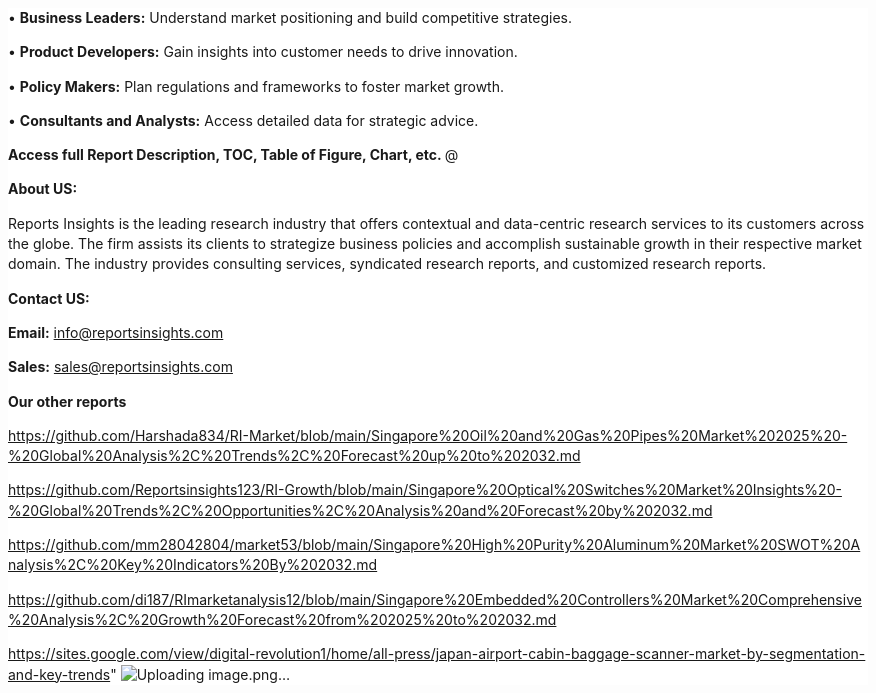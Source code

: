 • <strong>Business Leaders:</strong> Understand market positioning and build competitive strategies.

• <strong>Product Developers:</strong> Gain insights into customer needs to drive innovation.

• <strong>Policy Makers:</strong> Plan regulations and frameworks to foster market growth.

• <strong>Consultants and Analysts:</strong> Access detailed data for strategic advice.
</ul>
<strong>Access full Report Description, TOC, Table of Figure, Chart, etc. </strong>@  <a href= style=color:#0000ff;></a></font>

<strong><strong>About US</strong>:</strong>

Reports Insights is the leading research industry that offers contextual and data-centric research services to its customers across the globe. The firm assists its clients to strategize business policies and accomplish sustainable growth in their respective market domain. The industry provides consulting services, syndicated research reports, and customized research reports.

<strong>Contact US:</strong>

<p class=""""><b>Email:</b> <a href=mailto:info@reportsinsights.com>info@reportsinsights.com</a></p>
<p class=""""><b>Sales:</b> <a href=mailto:sales@reportsinsights.com>sales@reportsinsights.com</a></p>

<strong>Our other reports</strong>

<a href=https://github.com/Harshada834/RI-Market/blob/main/Singapore%20Oil%20and%20Gas%20Pipes%20Market%202025%20-%20Global%20Analysis%2C%20Trends%2C%20Forecast%20up%20to%202032.md>https://github.com/Harshada834/RI-Market/blob/main/Singapore%20Oil%20and%20Gas%20Pipes%20Market%202025%20-%20Global%20Analysis%2C%20Trends%2C%20Forecast%20up%20to%202032.md</a>

<a href=https://github.com/Reportsinsights123/RI-Growth/blob/main/Singapore%20Optical%20Switches%20Market%20Insights%20-%20Global%20Trends%2C%20Opportunities%2C%20Analysis%20and%20Forecast%20by%202032.md>https://github.com/Reportsinsights123/RI-Growth/blob/main/Singapore%20Optical%20Switches%20Market%20Insights%20-%20Global%20Trends%2C%20Opportunities%2C%20Analysis%20and%20Forecast%20by%202032.md</a>

<a href=https://github.com/mm28042804/market53/blob/main/Singapore%20High%20Purity%20Aluminum%20Market%20SWOT%20Analysis%2C%20Key%20Indicators%20By%202032.md>https://github.com/mm28042804/market53/blob/main/Singapore%20High%20Purity%20Aluminum%20Market%20SWOT%20Analysis%2C%20Key%20Indicators%20By%202032.md</a>

<a href=https://github.com/di187/RImarketanalysis12/blob/main/Singapore%20Embedded%20Controllers%20Market%20Comprehensive%20Analysis%2C%20Growth%20Forecast%20from%202025%20to%202032.md>https://github.com/di187/RImarketanalysis12/blob/main/Singapore%20Embedded%20Controllers%20Market%20Comprehensive%20Analysis%2C%20Growth%20Forecast%20from%202025%20to%202032.md</a>

<a href=https://sites.google.com/view/digital-revolution1/home/all-press/japan-airport-cabin-baggage-scanner-market-by-segmentation-and-key-trends>https://sites.google.com/view/digital-revolution1/home/all-press/japan-airport-cabin-baggage-scanner-market-by-segmentation-and-key-trends</a>"
![Uploading image.png…]()
